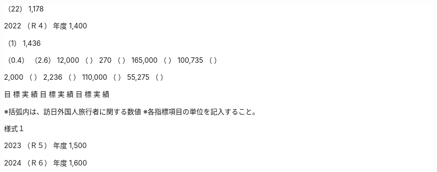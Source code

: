 （22）
1,178

2022
（Ｒ４）
年度
1,400

（1）
1,436

（0.4）  （2.6）
12,000
（  ）
270
（  ）
165,000
（  ）
100,735
（  ）

2,000
（  ）
2,236
（  ）
110,000
（  ）
55,275
（  ）

目
標
実
績
目
標
実
績
目
標
実
績

※括弧内は、訪日外国人旅行者に関する数値
※各指標項目の単位を記入すること。

様式１

2023
（Ｒ５）
年度
1,500

2024
（Ｒ６）
年度
1,600
